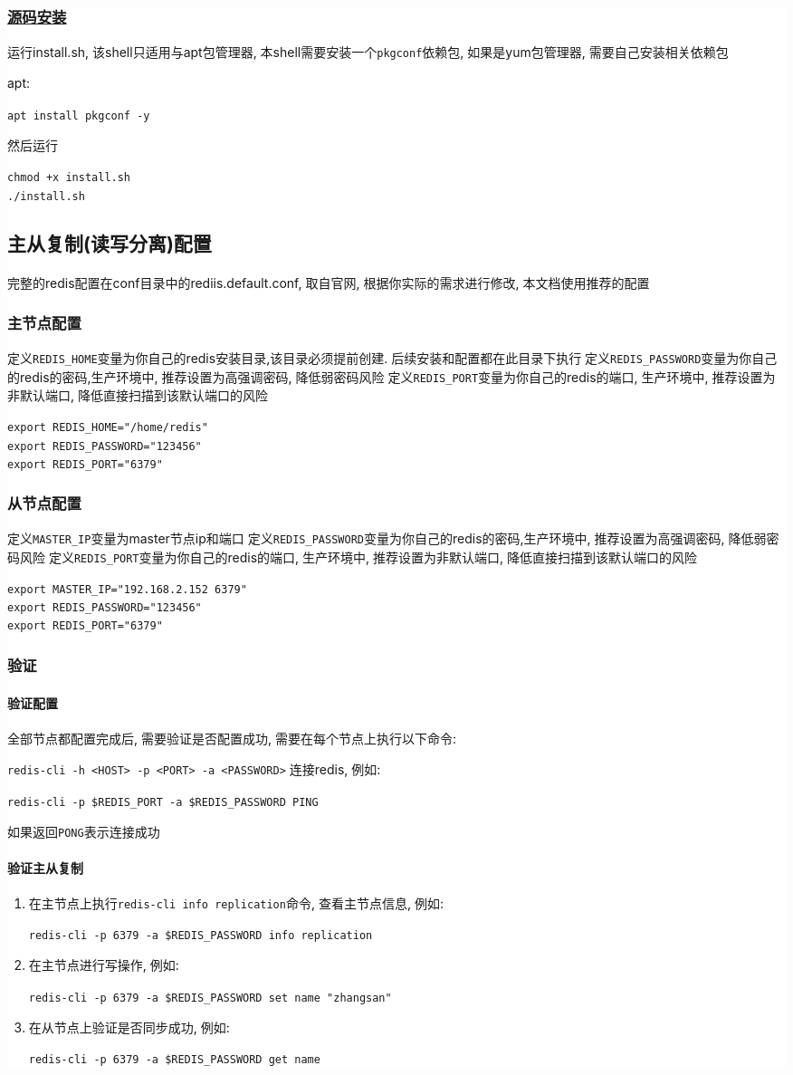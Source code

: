 ### [源码安装](https://redis.io/docs/install/install-redis/install-redis-from-source/)
运行install.sh, 该shell只适用与apt包管理器, 本shell需要安装一个`pkgconf`依赖包, 如果是yum包管理器, 需要自己安装相关依赖包

apt:
```shell
apt install pkgconf -y
```

然后运行
```shell
chmod +x install.sh
./install.sh
```

## 主从复制(读写分离)配置

完整的redis配置在conf目录中的rediis.default.conf, 取自官网, 根据你实际的需求进行修改, 本文档使用推荐的配置

### 主节点配置
定义`REDIS_HOME`变量为你自己的redis安装目录,该目录必须提前创建. 后续安装和配置都在此目录下执行
定义`REDIS_PASSWORD`变量为你自己的redis的密码,生产环境中, 推荐设置为高强调密码, 降低弱密码风险
定义`REDIS_PORT`变量为你自己的redis的端口, 生产环境中, 推荐设置为非默认端口, 降低直接扫描到该默认端口的风险
```shell
export REDIS_HOME="/home/redis"
export REDIS_PASSWORD="123456"
export REDIS_PORT="6379"
```

### 从节点配置
定义`MASTER_IP`变量为master节点ip和端口
定义`REDIS_PASSWORD`变量为你自己的redis的密码,生产环境中, 推荐设置为高强调密码, 降低弱密码风险
定义`REDIS_PORT`变量为你自己的redis的端口, 生产环境中, 推荐设置为非默认端口, 降低直接扫描到该默认端口的风险
```shell
export MASTER_IP="192.168.2.152 6379"
export REDIS_PASSWORD="123456"
export REDIS_PORT="6379"
```

### 验证
#### 验证配置
全部节点都配置完成后, 需要验证是否配置成功, 需要在每个节点上执行以下命令:

`redis-cli -h <HOST> -p <PORT> -a <PASSWORD>` 连接redis, 例如:

```shell
redis-cli -p $REDIS_PORT -a $REDIS_PASSWORD PING
```
如果返回`PONG`表示连接成功

#### 验证主从复制
1. 在主节点上执行`redis-cli info replication`命令, 查看主节点信息, 例如:
   ```shell
   redis-cli -p 6379 -a $REDIS_PASSWORD info replication
   ```
2. 在主节点进行写操作, 例如:
   ```shell
   redis-cli -p 6379 -a $REDIS_PASSWORD set name "zhangsan"
   ```
3. 在从节点上验证是否同步成功, 例如:
   ```shell
   redis-cli -p 6379 -a $REDIS_PASSWORD get name
   ```
